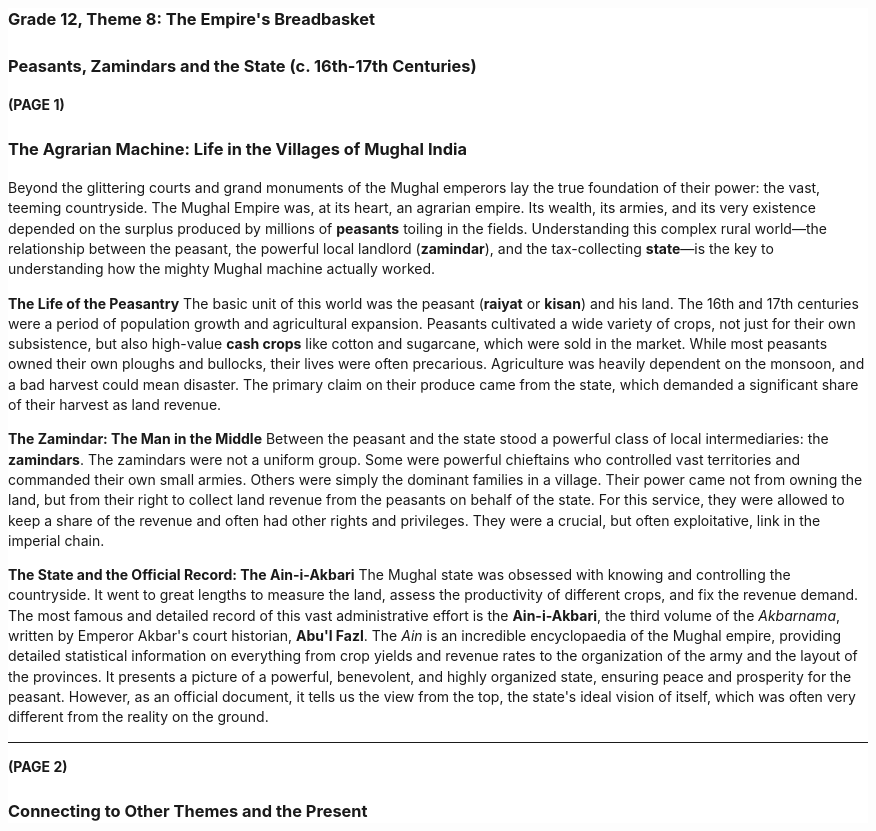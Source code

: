 
### **Grade 12, Theme 8: The Empire's Breadbasket**

### **Peasants, Zamindars and the State (c. 16th-17th Centuries)**

**(PAGE 1)**

### **The Agrarian Machine: Life in the Villages of Mughal India**

Beyond the glittering courts and grand monuments of the Mughal emperors lay the true foundation of their power: the vast, teeming countryside. The Mughal Empire was, at its heart, an agrarian empire. Its wealth, its armies, and its very existence depended on the surplus produced by millions of **peasants** toiling in the fields. Understanding this complex rural world—the relationship between the peasant, the powerful local landlord (**zamindar**), and the tax-collecting **state**—is the key to understanding how the mighty Mughal machine actually worked.

**The Life of the Peasantry**
The basic unit of this world was the peasant (**raiyat** or **kisan**) and his land. The 16th and 17th centuries were a period of population growth and agricultural expansion. Peasants cultivated a wide variety of crops, not just for their own subsistence, but also high-value **cash crops** like cotton and sugarcane, which were sold in the market. While most peasants owned their own ploughs and bullocks, their lives were often precarious. Agriculture was heavily dependent on the monsoon, and a bad harvest could mean disaster. The primary claim on their produce came from the state, which demanded a significant share of their harvest as land revenue.

**The Zamindar: The Man in the Middle**
Between the peasant and the state stood a powerful class of local intermediaries: the **zamindars**. The zamindars were not a uniform group. Some were powerful chieftains who controlled vast territories and commanded their own small armies. Others were simply the dominant families in a village. Their power came not from owning the land, but from their right to collect land revenue from the peasants on behalf of the state. For this service, they were allowed to keep a share of the revenue and often had other rights and privileges. They were a crucial, but often exploitative, link in the imperial chain.

**The State and the Official Record: The Ain-i-Akbari**
The Mughal state was obsessed with knowing and controlling the countryside. It went to great lengths to measure the land, assess the productivity of different crops, and fix the revenue demand. The most famous and detailed record of this vast administrative effort is the **Ain-i-Akbari**, the third volume of the *Akbarnama*, written by Emperor Akbar's court historian, **Abu'l Fazl**. The *Ain* is an incredible encyclopaedia of the Mughal empire, providing detailed statistical information on everything from crop yields and revenue rates to the organization of the army and the layout of the provinces. It presents a picture of a powerful, benevolent, and highly organized state, ensuring peace and prosperity for the peasant. However, as an official document, it tells us the view from the top, the state's ideal vision of itself, which was often very different from the reality on the ground.

---

**(PAGE 2)**

### **Connecting to Other Themes and the Present**
